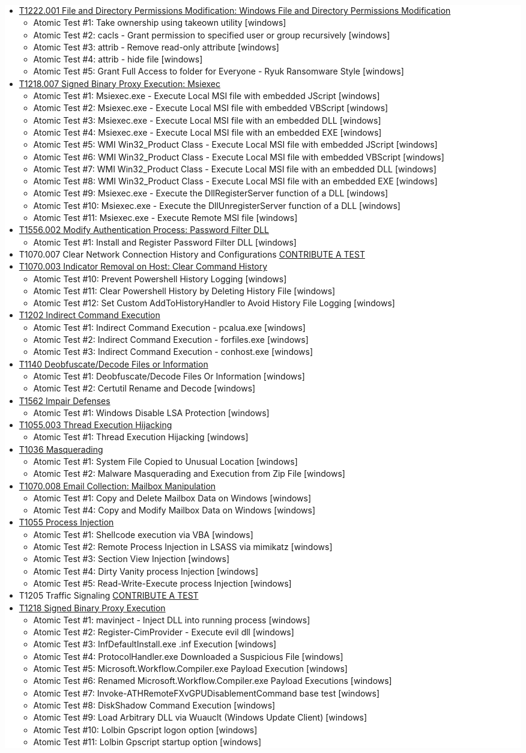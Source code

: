 - [T1222.001 File and Directory Permissions Modification: Windows File and Directory Permissions Modification](../../T1222.001/T1222.001.md)
  - Atomic Test #1: Take ownership using takeown utility [windows]
  - Atomic Test #2: cacls - Grant permission to specified user or group recursively [windows]
  - Atomic Test #3: attrib - Remove read-only attribute [windows]
  - Atomic Test #4: attrib - hide file [windows]
  - Atomic Test #5: Grant Full Access to folder for Everyone - Ryuk Ransomware Style [windows]
- [T1218.007 Signed Binary Proxy Execution: Msiexec](../../T1218.007/T1218.007.md)
  - Atomic Test #1: Msiexec.exe - Execute Local MSI file with embedded JScript [windows]
  - Atomic Test #2: Msiexec.exe - Execute Local MSI file with embedded VBScript [windows]
  - Atomic Test #3: Msiexec.exe - Execute Local MSI file with an embedded DLL [windows]
  - Atomic Test #4: Msiexec.exe - Execute Local MSI file with an embedded EXE [windows]
  - Atomic Test #5: WMI Win32_Product Class - Execute Local MSI file with embedded JScript [windows]
  - Atomic Test #6: WMI Win32_Product Class - Execute Local MSI file with embedded VBScript [windows]
  - Atomic Test #7: WMI Win32_Product Class - Execute Local MSI file with an embedded DLL [windows]
  - Atomic Test #8: WMI Win32_Product Class - Execute Local MSI file with an embedded EXE [windows]
  - Atomic Test #9: Msiexec.exe - Execute the DllRegisterServer function of a DLL [windows]
  - Atomic Test #10: Msiexec.exe - Execute the DllUnregisterServer function of a DLL [windows]
  - Atomic Test #11: Msiexec.exe - Execute Remote MSI file [windows]
- [T1556.002 Modify Authentication Process: Password Filter DLL](../../T1556.002/T1556.002.md)
  - Atomic Test #1: Install and Register Password Filter DLL [windows]
- T1070.007 Clear Network Connection History and Configurations [CONTRIBUTE A TEST](https://github.com/redcanaryco/atomic-red-team/wiki/Contributing)
- [T1070.003 Indicator Removal on Host: Clear Command History](../../T1070.003/T1070.003.md)
  - Atomic Test #10: Prevent Powershell History Logging [windows]
  - Atomic Test #11: Clear Powershell History by Deleting History File [windows]
  - Atomic Test #12: Set Custom AddToHistoryHandler to Avoid History File Logging [windows]
- [T1202 Indirect Command Execution](../../T1202/T1202.md)
  - Atomic Test #1: Indirect Command Execution - pcalua.exe [windows]
  - Atomic Test #2: Indirect Command Execution - forfiles.exe [windows]
  - Atomic Test #3: Indirect Command Execution - conhost.exe [windows]
- [T1140 Deobfuscate/Decode Files or Information](../../T1140/T1140.md)
  - Atomic Test #1: Deobfuscate/Decode Files Or Information [windows]
  - Atomic Test #2: Certutil Rename and Decode [windows]
- [T1562 Impair Defenses](../../T1562/T1562.md)
  - Atomic Test #1: Windows Disable LSA Protection [windows]
- [T1055.003 Thread Execution Hijacking](../../T1055.003/T1055.003.md)
  - Atomic Test #1: Thread Execution Hijacking [windows]
- [T1036 Masquerading](../../T1036/T1036.md)
  - Atomic Test #1: System File Copied to Unusual Location [windows]
  - Atomic Test #2: Malware Masquerading and Execution from Zip File [windows]
- [T1070.008 Email Collection: Mailbox Manipulation](../../T1070.008/T1070.008.md)
  - Atomic Test #1: Copy and Delete Mailbox Data on Windows [windows]
  - Atomic Test #4: Copy and Modify Mailbox Data on Windows [windows]
- [T1055 Process Injection](../../T1055/T1055.md)
  - Atomic Test #1: Shellcode execution via VBA [windows]
  - Atomic Test #2: Remote Process Injection in LSASS via mimikatz [windows]
  - Atomic Test #3: Section View Injection [windows]
  - Atomic Test #4: Dirty Vanity process Injection [windows]
  - Atomic Test #5: Read-Write-Execute process Injection [windows]
- T1205 Traffic Signaling [CONTRIBUTE A TEST](https://github.com/redcanaryco/atomic-red-team/wiki/Contributing)
- [T1218 Signed Binary Proxy Execution](../../T1218/T1218.md)
  - Atomic Test #1: mavinject - Inject DLL into running process [windows]
  - Atomic Test #2: Register-CimProvider - Execute evil dll [windows]
  - Atomic Test #3: InfDefaultInstall.exe .inf Execution [windows]
  - Atomic Test #4: ProtocolHandler.exe Downloaded a Suspicious File [windows]
  - Atomic Test #5: Microsoft.Workflow.Compiler.exe Payload Execution [windows]
  - Atomic Test #6: Renamed Microsoft.Workflow.Compiler.exe Payload Executions [windows]
  - Atomic Test #7: Invoke-ATHRemoteFXvGPUDisablementCommand base test [windows]
  - Atomic Test #8: DiskShadow Command Execution [windows]
  - Atomic Test #9: Load Arbitrary DLL via Wuauclt (Windows Update Client) [windows]
  - Atomic Test #10: Lolbin Gpscript logon option [windows]
  - Atomic Test #11: Lolbin Gpscript startup option [windows]